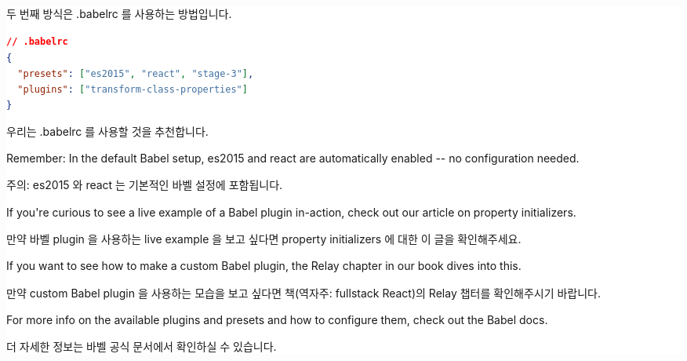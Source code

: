 두 번째 방식은 .babelrc 를 사용하는 방법입니다.

```json
// .babelrc
{
  "presets": ["es2015", "react", "stage-3"],
  "plugins": ["transform-class-properties"]
}
```

우리는 .babelrc 를 사용할 것을 추천합니다.

Remember: In the default Babel setup, es2015 and react are automatically enabled -- no configuration needed.

주의: es2015 와 react 는 기본적인 바벨 설정에 포함됩니다.

If you're curious to see a live example of a Babel plugin in-action, check out our article on property initializers.

만약 바벨 plugin 을 사용하는 live example 을 보고 싶다면 property initializers 에 대한 이 글을 확인해주세요.

If you want to see how to make a custom Babel plugin, the Relay chapter in our book dives into this.

만약 custom Babel plugin 을 사용하는 모습을 보고 싶다면 책(역자주: fullstack React)의 Relay 챕터를 확인해주시기 바랍니다.

For more info on the available plugins and presets and how to configure them, check out the Babel docs.

더 자세한 정보는 바벨 공식 문서에서 확인하실 수 있습니다.
